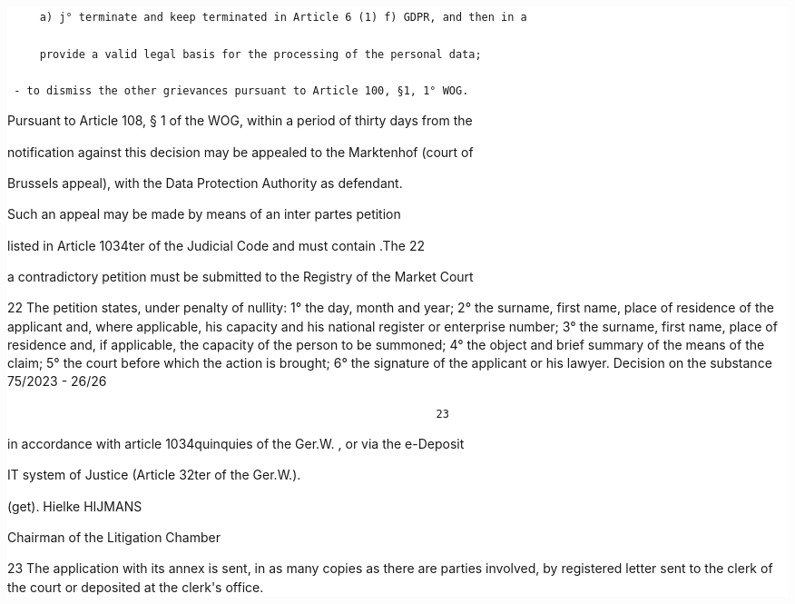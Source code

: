          a) j° terminate and keep terminated in Article 6 (1) f) GDPR, and then in a

         provide a valid legal basis for the processing of the personal data;

     - to dismiss the other grievances pursuant to Article 100, §1, 1° WOG.

Pursuant to Article 108, § 1 of the WOG, within a period of thirty days from the

notification against this decision may be appealed to the Marktenhof (court of

Brussels appeal), with the Data Protection Authority as defendant.

Such an appeal may be made by means of an inter partes petition

listed in Article 1034ter of the Judicial Code and must contain .The 22

a contradictory petition must be submitted to the Registry of the Market Court

22 The petition states, under penalty of nullity:
 1° the day, month and year;
 2° the surname, first name, place of residence of the applicant and, where applicable, his capacity and his national register or
    enterprise number;
 3° the surname, first name, place of residence and, if applicable, the capacity of the person to be
    summoned;
 4° the object and brief summary of the means of the claim;
 5° the court before which the action is brought;
 6° the signature of the applicant or his lawyer. Decision on the substance 75/2023 - 26/26

                                                                      23
in accordance with article 1034quinquies of the Ger.W. , or via the e-Deposit

IT system of Justice (Article 32ter of the Ger.W.).

(get). Hielke HIJMANS

Chairman of the Litigation Chamber

23 The application with its annex is sent, in as many copies as there are parties involved, by registered letter
sent to the clerk of the court or deposited at the clerk's office.

